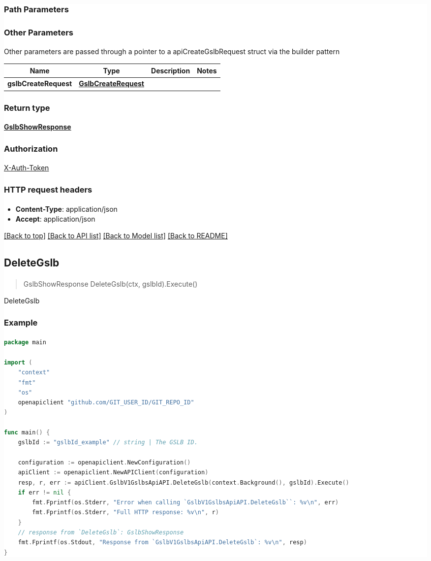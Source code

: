 ```go
```

### Path Parameters



### Other Parameters

Other parameters are passed through a pointer to a apiCreateGslbRequest struct via the builder pattern


Name | Type | Description  | Notes
------------- | ------------- | ------------- | -------------
 **gslbCreateRequest** | [**GslbCreateRequest**](GslbCreateRequest.md) |  | 

### Return type

[**GslbShowResponse**](GslbShowResponse.md)

### Authorization

[X-Auth-Token](../README.md#X-Auth-Token)

### HTTP request headers

- **Content-Type**: application/json
- **Accept**: application/json

[[Back to top]](#) [[Back to API list]](../README.md#documentation-for-api-endpoints)
[[Back to Model list]](../README.md#documentation-for-models)
[[Back to README]](../README.md)


## DeleteGslb

> GslbShowResponse DeleteGslb(ctx, gslbId).Execute()

DeleteGslb



### Example

```go
package main

import (
	"context"
	"fmt"
	"os"
	openapiclient "github.com/GIT_USER_ID/GIT_REPO_ID"
)

func main() {
	gslbId := "gslbId_example" // string | The GSLB ID.

	configuration := openapiclient.NewConfiguration()
	apiClient := openapiclient.NewAPIClient(configuration)
	resp, r, err := apiClient.GslbV1GslbsApiAPI.DeleteGslb(context.Background(), gslbId).Execute()
	if err != nil {
		fmt.Fprintf(os.Stderr, "Error when calling `GslbV1GslbsApiAPI.DeleteGslb``: %v\n", err)
		fmt.Fprintf(os.Stderr, "Full HTTP response: %v\n", r)
	}
	// response from `DeleteGslb`: GslbShowResponse
	fmt.Fprintf(os.Stdout, "Response from `GslbV1GslbsApiAPI.DeleteGslb`: %v\n", resp)
}
```